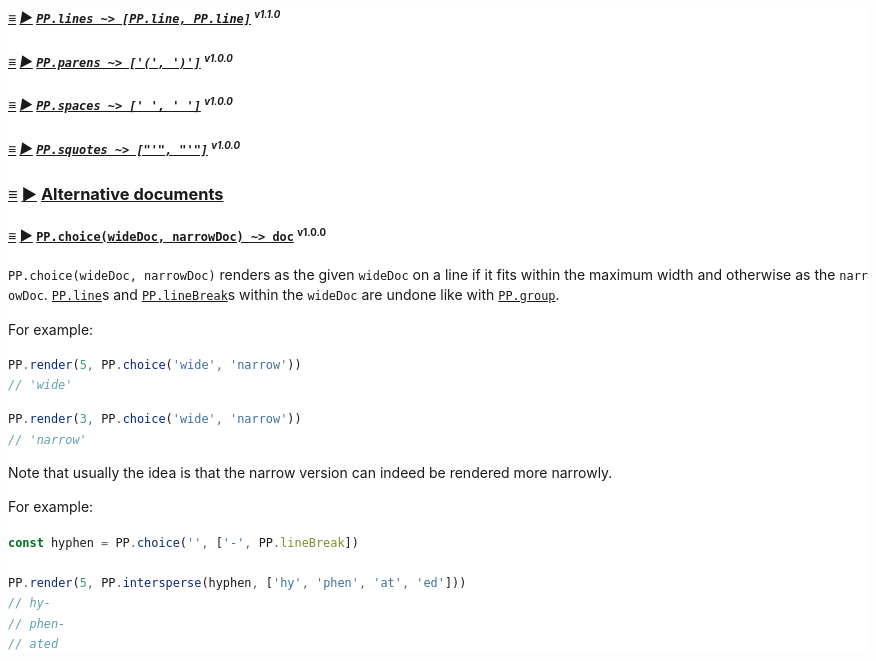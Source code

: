 ##### <a id="PP-lines"></a> [≡](#contents) [▶](https://polytypic.github.io/prettier-printer/index.html#PP-lines) [`PP.lines ~> [PP.line, PP.line]`](#PP-lines) <small><sup>v1.1.0</sup></small>

##### <a id="PP-parens"></a> [≡](#contents) [▶](https://polytypic.github.io/prettier-printer/index.html#PP-parens) [`PP.parens ~> ['(', ')']`](#PP-parens) <small><sup>v1.0.0</sup></small>

##### <a id="PP-spaces"></a> [≡](#contents) [▶](https://polytypic.github.io/prettier-printer/index.html#PP-spaces) [`PP.spaces ~> [' ', ' ']`](#PP-spaces) <small><sup>v1.0.0</sup></small>

##### <a id="PP-squotes"></a> [≡](#contents) [▶](https://polytypic.github.io/prettier-printer/index.html#PP-squotes) [`PP.squotes ~> ["'", "'"]`](#PP-squotes) <small><sup>v1.0.0</sup></small>

### <a id="alternative-documents"></a> [≡](#contents) [▶](https://polytypic.github.io/prettier-printer/index.html#alternative-documents) [Alternative documents](#alternative-documents)

#### <a id="PP-choice"></a> [≡](#contents) [▶](https://polytypic.github.io/prettier-printer/index.html#PP-choice) [`PP.choice(wideDoc, narrowDoc) ~> doc`](#PP-choice) <small><sup>v1.0.0</sup></small>

`PP.choice(wideDoc, narrowDoc)` renders as the given `wideDoc` on a line if it
fits within the maximum width and otherwise as the `narrowDoc`.
[`PP.line`](#PP-line)s and [`PP.lineBreak`](#PP-lineBreak)s within the `wideDoc`
are undone like with [`PP.group`](#PP-group).

For example:

```js
PP.render(5, PP.choice('wide', 'narrow'))
// 'wide'
```

```js
PP.render(3, PP.choice('wide', 'narrow'))
// 'narrow'
```

Note that usually the idea is that the narrow version can indeed be rendered
more narrowly.

For example:

```js
const hyphen = PP.choice('', ['-', PP.lineBreak])

PP.render(5, PP.intersperse(hyphen, ['hy', 'phen', 'at', 'ed']))
// hy-
// phen-
// ated
```
